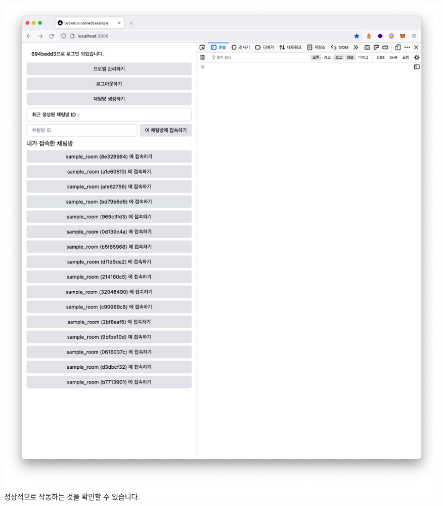 

![내가 접속한 채팅방의 목록이 정상적으로 표시되는 모습](create-chat-app-with-nextjs-socketio-prisma-day-4/it_works_room.png)

정상적으로 작동하는 것을 확인할 수 있습니다.
